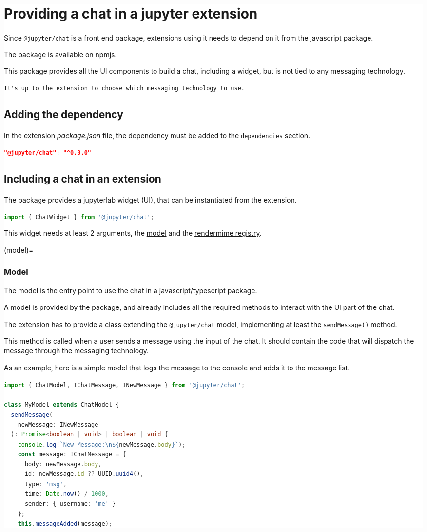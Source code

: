 # Providing a chat in a jupyter extension

Since `@jupyter/chat` is a front end package, extensions using it needs to depend on it
from the javascript package.

The package is available on [npmjs](https://www.npmjs.com/package/@jupyter/chat).

This package provides all the UI components to build a chat, including a widget,
but is not tied to any messaging technology.

```{important}
It's up to the extension to choose which messaging technology to use.
```

## Adding the dependency

In the extension _package.json_ file, the dependency must be added to the `dependencies`
section.

```json
"@jupyter/chat": "^0.3.0"
```

## Including a chat in an extension

The package provides a jupyterlab widget (UI), that can be instantiated from the
extension.

```typescript
import { ChatWidget } from '@jupyter/chat';
```

This widget needs at least 2 arguments, the [model](#model) and the
[rendermime registry](#rendermime-registry).

(model)=

### Model

The model is the entry point to use the chat in a javascript/typescript package.

A model is provided by the package, and already includes all the required methods to
interact with the UI part of the chat.

The extension has to provide a class extending the `@jupyter/chat` model, implementing
at least the `sendMessage()` method.

This method is called when a user sends a message using the input of the chat. It should
contain the code that will dispatch the message through the messaging technology.

As an example, here is a simple model that logs the message to the console and adds it to
the message list.

```typescript
import { ChatModel, IChatMessage, INewMessage } from '@jupyter/chat';

class MyModel extends ChatModel {
  sendMessage(
    newMessage: INewMessage
  ): Promise<boolean | void> | boolean | void {
    console.log(`New Message:\n${newMessage.body}`);
    const message: IChatMessage = {
      body: newMessage.body,
      id: newMessage.id ?? UUID.uuid4(),
      type: 'msg',
      time: Date.now() / 1000,
      sender: { username: 'me' }
    };
    this.messageAdded(message);
```